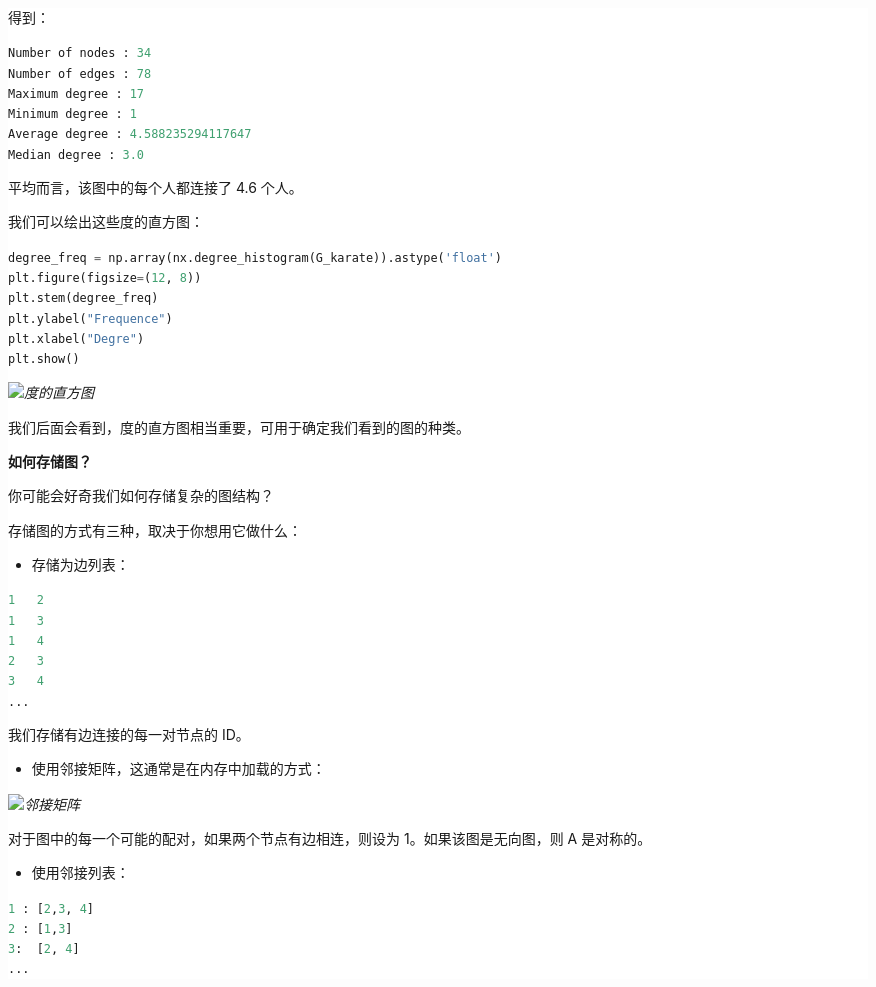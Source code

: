 得到：

```py
Number of nodes : 34
Number of edges : 78
Maximum degree : 17
Minimum degree : 1
Average degree : 4.588235294117647
Median degree : 3.0
```

平均而言，该图中的每个人都连接了 4.6 个人。

我们可以绘出这些度的直方图：

```py
degree_freq = np.array(nx.degree_histogram(G_karate)).astype('float')
plt.figure(figsize=(12, 8))
plt.stem(degree_freq)
plt.ylabel("Frequence")
plt.xlabel("Degre")
plt.show()
```

![](../Images/a62a5f1158d95014799b9d486fe3d8e1.jpg)*度的直方图*

我们后面会看到，度的直方图相当重要，可用于确定我们看到的图的种类。

**如何存储图？**

你可能会好奇我们如何存储复杂的图结构？

存储图的方式有三种，取决于你想用它做什么：

*   存储为边列表：

```py
1   2
1   3
1   4
2   3
3   4
...
```

我们存储有边连接的每一对节点的 ID。

*   使用邻接矩阵，这通常是在内存中加载的方式：

![](../Images/2886dca05ca27a7c8399066d77517b00.jpg)*邻接矩阵*

对于图中的每一个可能的配对，如果两个节点有边相连，则设为 1。如果该图是无向图，则 A 是对称的。

*   使用邻接列表：

```py
1 : [2,3, 4]
2 : [1,3]
3:  [2, 4]
...
```
